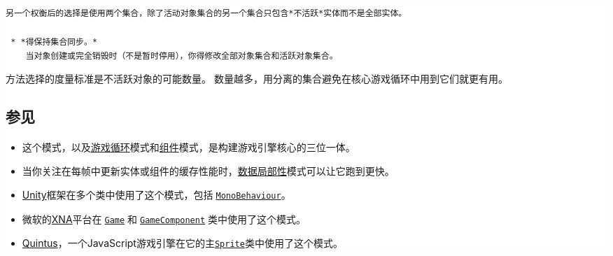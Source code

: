     另一个权衡后的选择是使用两个集合，除了活动对象集合的另一个集合只包含*不活跃*实体而不是全部实体。

     * *得保持集合同步。*
        当对象创建或完全销毁时（不是暂时停用），你得修改全部对象集合和活跃对象集合。

方法选择的度量标准是不活跃对象的可能数量。
数量越多，用分离的集合避免在核心游戏循环中用到它们就更有用。

## 参见

* 这个模式，以及<a href="game-loop.html" class="pattern">游戏循环</a>模式和<a href="component.html" class="pattern">组件</a>模式，是构建游戏引擎核心的三位一体。

* 当你关注在每帧中更新实体或组件的缓存性能时，<a href="data-locality.html" class="pattern">数据局部性</a>模式可以让它跑到更快。

* [Unity](http://unity3d.com)框架在多个类中使用了这个模式，包括
  [`MonoBehaviour`](http://docs.unity3d.com/Documentation/ScriptReference/MonoBehaviour.Update.html)。

* 微软的[XNA](http://creators.xna.com/en-US/)平台在
  [`Game`](http://msdn.microsoft.com/en-us/library/microsoft.xna.framework.game.update.aspx)
  和
  [`GameComponent`](http://msdn.microsoft.com/en-us/library/microsoft.xna.framework.gamecomponent.update.aspx)
  类中使用了这个模式。

* [Quintus](http://html5quintus.com/)，一个JavaScript游戏引擎在它的主[`Sprite`](http://html5quintus.com/guide/sprites.md)类中使用了这个模式。
